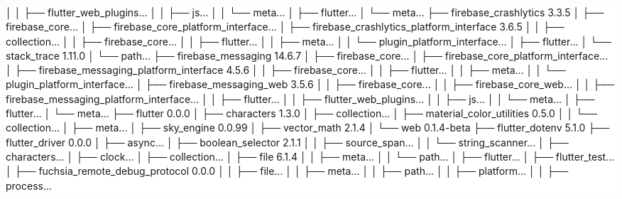 │   │   ├── flutter_web_plugins...
│   │   ├── js...
│   │   └── meta...
│   ├── flutter...
│   └── meta...
├── firebase_crashlytics 3.3.5
│   ├── firebase_core...
│   ├── firebase_core_platform_interface...
│   ├── firebase_crashlytics_platform_interface 3.6.5
│   │   ├── collection...
│   │   ├── firebase_core...
│   │   ├── flutter...
│   │   ├── meta...
│   │   └── plugin_platform_interface...
│   ├── flutter...
│   └── stack_trace 1.11.0
│       └── path...
├── firebase_messaging 14.6.7
│   ├── firebase_core...
│   ├── firebase_core_platform_interface...
│   ├── firebase_messaging_platform_interface 4.5.6
│   │   ├── firebase_core...
│   │   ├── flutter...
│   │   ├── meta...
│   │   └── plugin_platform_interface...
│   ├── firebase_messaging_web 3.5.6
│   │   ├── firebase_core...
│   │   ├── firebase_core_web...
│   │   ├── firebase_messaging_platform_interface...
│   │   ├── flutter...
│   │   ├── flutter_web_plugins...
│   │   ├── js...
│   │   └── meta...
│   ├── flutter...
│   └── meta...
├── flutter 0.0.0
│   ├── characters 1.3.0
│   ├── collection...
│   ├── material_color_utilities 0.5.0
│   │   └── collection...
│   ├── meta...
│   ├── sky_engine 0.0.99
│   ├── vector_math 2.1.4
│   └── web 0.1.4-beta
├── flutter_dotenv 5.1.0
├── flutter_driver 0.0.0
│   ├── async...
│   ├── boolean_selector 2.1.1
│   │   ├── source_span...
│   │   └── string_scanner...
│   ├── characters...
│   ├── clock...
│   ├── collection...
│   ├── file 6.1.4
│   │   ├── meta...
│   │   └── path...
│   ├── flutter...
│   ├── flutter_test...
│   ├── fuchsia_remote_debug_protocol 0.0.0
│   │   ├── file...
│   │   ├── meta...
│   │   ├── path...
│   │   ├── platform...
│   │   ├── process...